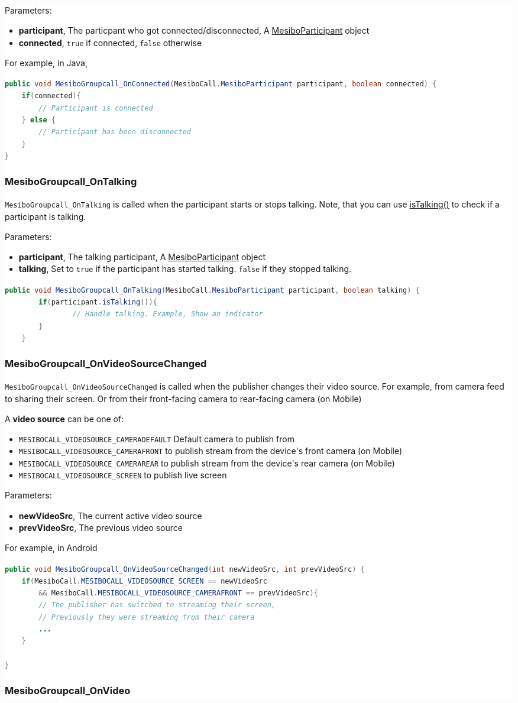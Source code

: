 Parameters:
- **participant**, The particpant who got connected/disconnected, A [MesiboParticipant]() object
- **connected**, `true` if connected, `false` otherwise


For example, in Java,
```java
public void MesiboGroupcall_OnConnected(MesiboCall.MesiboParticipant participant, boolean connected) {
    if(connected){
        // Participant is connected
    } else {
        // Participant has been disconnected
    }
}
```
### MesiboGroupcall_OnTalking 

`MesiboGroupcall_OnTalking` is called when the participant starts or stops talking. Note, that you can use [isTalking()]() to check if a participant is talking. 

Parameters:
- **participant**, The talking participant, A [MesiboParticipant]() object 
- **talking**, Set to `true` if the participant has started talking. `false` if they stopped talking. 

```java
public void MesiboGroupcall_OnTalking(MesiboCall.MesiboParticipant participant, boolean talking) {
        if(participant.isTalking()){
                // Handle talking. Example, Show an indicator
        }
    }
```
### MesiboGroupcall_OnVideoSourceChanged 

`MesiboGroupcall_OnVideoSourceChanged` is called when the publisher changes their video source. For example, from camera feed to sharing their screen. Or from their front-facing camera to rear-facing camera (on Mobile) 

A **video source** can be one of:
- `MESIBOCALL_VIDEOSOURCE_CAMERADEFAULT` Default camera to publish from
- `MESIBOCALL_VIDEOSOURCE_CAMERAFRONT` to publish stream from the device's front camera (on Mobile)
- `MESIBOCALL_VIDEOSOURCE_CAMERAREAR` to publish stream from the device's rear camera (on Mobile)
- `MESIBOCALL_VIDEOSOURCE_SCREEN` to publish live screen

Parameters:
- **newVideoSrc**, The current active video source 
- **prevVideoSrc**, The previous video source

For example, in Android
```java
public void MesiboGroupcall_OnVideoSourceChanged(int newVideoSrc, int prevVideoSrc) {
	if(MesiboCall.MESIBOCALL_VIDEOSOURCE_SCREEN == newVideoSrc
		&& MesiboCall.MESIBOCALL_VIDEOSOURCE_CAMERAFRONT == prevVideoSrc){
		// The publisher has switched to streaming their screen, 
		// Previously they were streaming from their camera
		... 
	}

}
```
### MesiboGroupcall_OnVideo 
